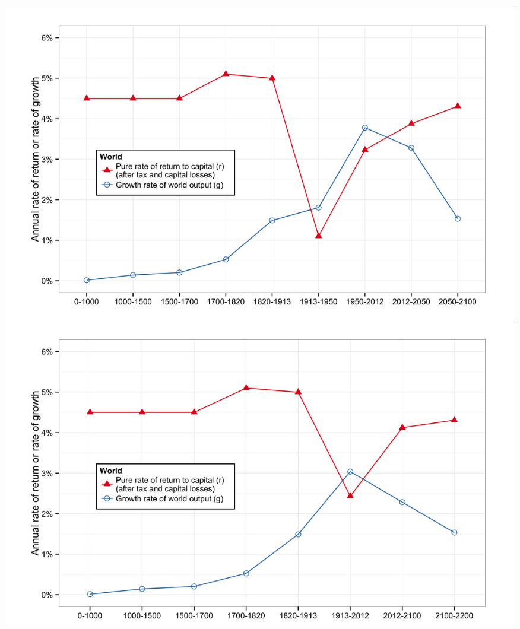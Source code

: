 
---


<img src="figures/Figure_10_10.png" title="plot of chunk Figure_10_10" alt="plot of chunk Figure_10_10" width="800px" style="display: block; margin: auto;" />


---


<img src="figures/Figure_10_11.png" title="plot of chunk Figure_10_11" alt="plot of chunk Figure_10_11" width="800px" style="display: block; margin: auto;" />
